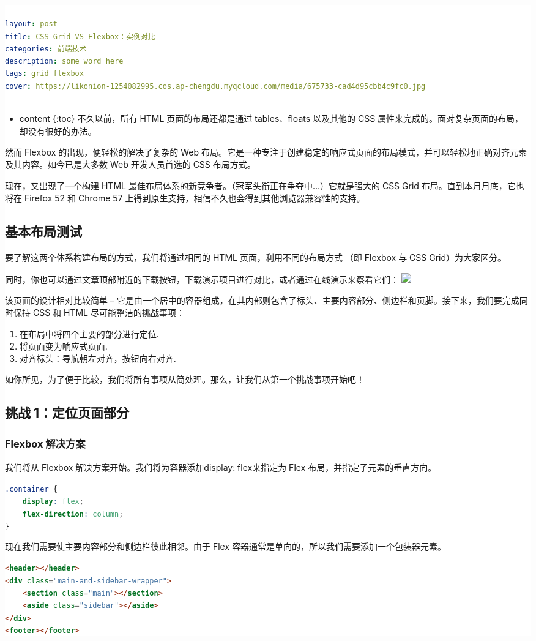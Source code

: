 ```yaml
---
layout: post
title: CSS Grid VS Flexbox：实例对比
categories: 前端技术
description: some word here
tags: grid flexbox
cover: https://likonion-1254082995.cos.ap-chengdu.myqcloud.com/media/675733-cad4d95cbb4c9fc0.jpg
---
```

* content
{:toc}
不久以前，所有 HTML 页面的布局还都是通过 tables、floats 以及其他的 CSS 属性来完成的。面对复杂页面的布局，却没有很好的办法。

然而 Flexbox 的出现，便轻松的解决了复杂的 Web 布局。它是一种专注于创建稳定的响应式页面的布局模式，并可以轻松地正确对齐元素及其内容。如今已是大多数 Web 开发人员首选的 CSS 布局方式。

现在，又出现了一个构建 HTML 最佳布局体系的新竞争者。（冠军头衔正在争夺中…）它就是强大的 CSS Grid 布局。直到本月月底，它也将在 Firefox 52 和 Chrome 57 上得到原生支持，相信不久也会得到其他浏览器兼容性的支持。

## 基本布局测试

要了解这两个体系构建布局的方式，我们将通过相同的 HTML 页面，利用不同的布局方式 （即 Flexbox 与 CSS Grid）为大家区分。

同时，你也可以通过文章顶部附近的下载按钮，下载演示项目进行对比，或者通过在线演示来察看它们：
![](https://likonion-1254082995.cos.ap-chengdu.myqcloud.com/media/675733-1a128310e884a63e.png)

该页面的设计相对比较简单 – 它是由一个居中的容器组成，在其内部则包含了标头、主要内容部分、侧边栏和页脚。接下来，我们要完成同时保持 CSS 和 HTML 尽可能整洁的挑战事项：

1. 在布局中将四个主要的部分进行定位.
2. 将页面变为响应式页面.
3. 对齐标头：导航朝左对齐，按钮向右对齐.

如你所见，为了便于比较，我们将所有事项从简处理。那么，让我们从第一个挑战事项开始吧！

## 挑战 1：定位页面部分

### Flexbox 解决方案

我们将从 Flexbox 解决方案开始。我们将为容器添加display: flex来指定为 Flex 布局，并指定子元素的垂直方向。

```css
.container {
    display: flex;
    flex-direction: column;
}
```

现在我们需要使主要内容部分和侧边栏彼此相邻。由于 Flex 容器通常是单向的，所以我们需要添加一个包装器元素。

```html
<header></header>
<div class="main-and-sidebar-wrapper">
    <section class="main"></section>
    <aside class="sidebar"></aside>
</div>
<footer></footer>
```
